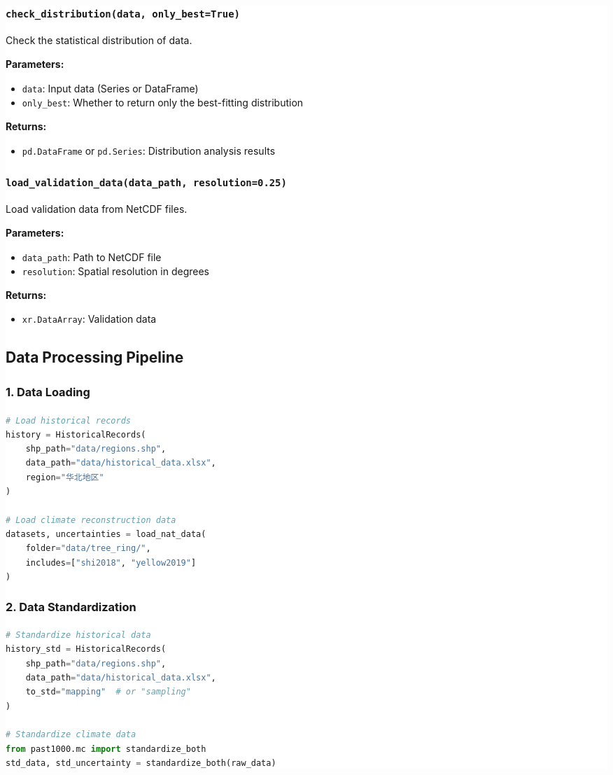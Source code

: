 ### `check_distribution(data, only_best=True)`

Check the statistical distribution of data.

**Parameters:**
- `data`: Input data (Series or DataFrame)
- `only_best`: Whether to return only the best-fitting distribution

**Returns:**
- `pd.DataFrame` or `pd.Series`: Distribution analysis results

### `load_validation_data(data_path, resolution=0.25)`

Load validation data from NetCDF files.

**Parameters:**
- `data_path`: Path to NetCDF file
- `resolution`: Spatial resolution in degrees

**Returns:**
- `xr.DataArray`: Validation data

## Data Processing Pipeline

### 1. Data Loading
```python
# Load historical records
history = HistoricalRecords(
    shp_path="data/regions.shp",
    data_path="data/historical_data.xlsx",
    region="华北地区"
)

# Load climate reconstruction data
datasets, uncertainties = load_nat_data(
    folder="data/tree_ring/",
    includes=["shi2018", "yellow2019"]
)
```

### 2. Data Standardization
```python
# Standardize historical data
history_std = HistoricalRecords(
    shp_path="data/regions.shp",
    data_path="data/historical_data.xlsx",
    to_std="mapping"  # or "sampling"
)

# Standardize climate data
from past1000.mc import standardize_both
std_data, std_uncertainty = standardize_both(raw_data)
```
